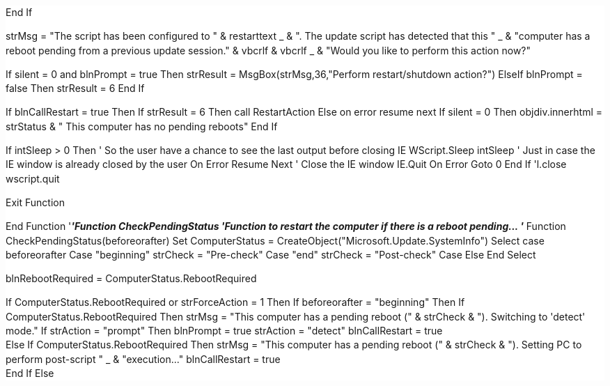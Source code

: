   End If
 
  strMsg = "The script has been configured to " & restarttext _
        & ".  The update script has detected that this " _
        & "computer has a reboot pending from a previous update session." & vbcrlf & vbcrlf _
        & "Would you like to perform this action now?"
   
  If silent = 0 and blnPrompt = true Then
    strResult = MsgBox(strMsg,36,"Perform restart/shutdown action?")
  ElseIf blnPrompt = false Then
    strResult = 6
  End If
      
  If blnCallRestart = true Then
    If strResult = 6 Then call RestartAction
  Else
    on error resume next
    If silent = 0 Then objdiv.innerhtml = strStatus & "
This computer has no pending reboots"
  End If
   
  If intSleep &gt; 0 Then
      ' So the user have a chance to see the last output before closing IE
      WScript.Sleep intSleep
      ' Just in case the IE window is already closed by the user
      On Error Resume Next
      ' Close the IE window
      IE.Quit
      On Error Goto 0
  End If
  'l.close
  wscript.quit
   
  Exit Function
    
End Function
'*******************************************************************************'Function CheckPendingStatus
'Function to restart the computer if there is a reboot pending...
'*******************************************************************************
Function CheckPendingStatus(beforeorafter)
  Set ComputerStatus = CreateObject("Microsoft.Update.SystemInfo")
  Select case beforeorafter
    Case "beginning"
      strCheck = "Pre-check"
    Case "end"
      strCheck = "Post-check"
    Case Else
  End Select
   
  blnRebootRequired = ComputerStatus.RebootRequired
 
  If ComputerStatus.RebootRequired or strForceAction = 1 Then
     If beforeorafter = "beginning" Then
        If ComputerStatus.RebootRequired Then strMsg = "This computer has a pending reboot (" & strCheck & ").  Switching to 'detect' mode."
        If strAction = "prompt" Then blnPrompt = true
        strAction = "detect"
        blnCallRestart = true  
     Else
        If ComputerStatus.RebootRequired Then strMsg = "This computer has a pending reboot (" & strCheck & ").  Setting PC to perform post-script " _
          & "execution..."
        blnCallRestart = true        
     End If
  Else